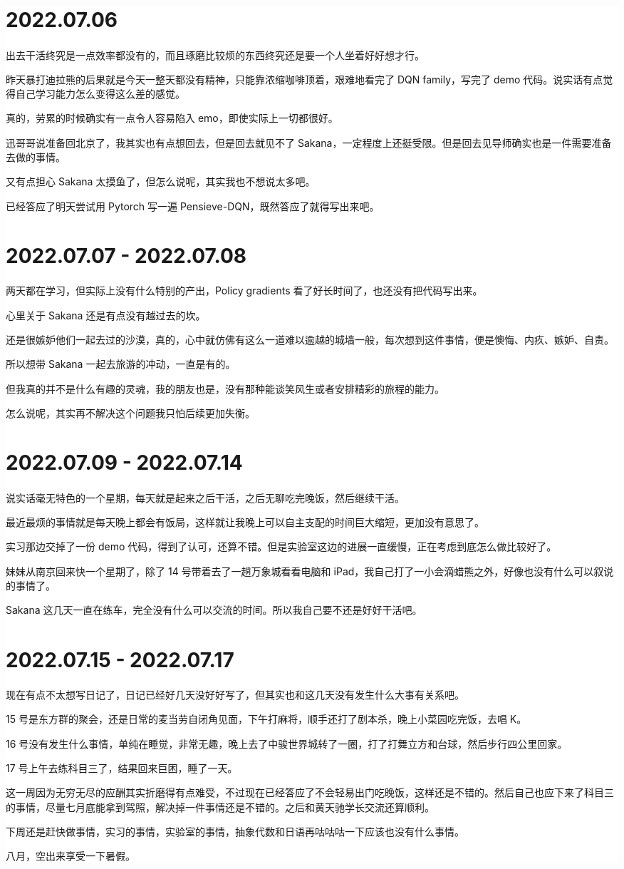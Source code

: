 # 2022.07.06

出去干活终究是一点效率都没有的，而且琢磨比较烦的东西终究还是要一个人坐着好好想才行。

昨天暴打迪拉熊的后果就是今天一整天都没有精神，只能靠浓缩咖啡顶着，艰难地看完了 DQN family，写完了 demo 代码。说实话有点觉得自己学习能力怎么变得这么差的感觉。

真的，劳累的时候确实有一点令人容易陷入 emo，即使实际上一切都很好。

迅哥哥说准备回北京了，我其实也有点想回去，但是回去就见不了 Sakana，一定程度上还挺受限。但是回去见导师确实也是一件需要准备去做的事情。

又有点担心 Sakana 太摸鱼了，但怎么说呢，其实我也不想说太多吧。

已经答应了明天尝试用 Pytorch 写一遍 Pensieve-DQN，既然答应了就得写出来吧。

# 2022.07.07 - 2022.07.08

两天都在学习，但实际上没有什么特别的产出，Policy gradients 看了好长时间了，也还没有把代码写出来。

心里关于 Sakana 还是有点没有越过去的坎。

还是很嫉妒他们一起去过的沙漠，真的，心中就仿佛有这么一道难以逾越的城墙一般，每次想到这件事情，便是懊悔、内疚、嫉妒、自责。

所以想带 Sakana 一起去旅游的冲动，一直是有的。

但我真的并不是什么有趣的灵魂，我的朋友也是，没有那种能谈笑风生或者安排精彩的旅程的能力。

怎么说呢，其实再不解决这个问题我只怕后续更加失衡。

# 2022.07.09 - 2022.07.14

说实话毫无特色的一个星期，每天就是起来之后干活，之后无聊吃完晚饭，然后继续干活。

最近最烦的事情就是每天晚上都会有饭局，这样就让我晚上可以自主支配的时间巨大缩短，更加没有意思了。

实习那边交掉了一份 demo 代码，得到了认可，还算不错。但是实验室这边的进展一直缓慢，正在考虑到底怎么做比较好了。

妹妹从南京回来快一个星期了，除了 14 号带着去了一趟万象城看看电脑和 iPad，我自己打了一小会滴蜡熊之外，好像也没有什么可以叙说的事情了。

Sakana 这几天一直在练车，完全没有什么可以交流的时间。所以我自己要不还是好好干活吧。

# 2022.07.15 - 2022.07.17

现在有点不太想写日记了，日记已经好几天没好好写了，但其实也和这几天没有发生什么大事有关系吧。

15 号是东方群的聚会，还是日常的麦当劳自闭角见面，下午打麻将，顺手还打了剧本杀，晚上小菜园吃完饭，去唱 K。

16 号没有发生什么事情，单纯在睡觉，非常无趣，晚上去了中骏世界城转了一圈，打了打舞立方和台球，然后步行四公里回家。

17 号上午去练科目三了，结果回来巨困，睡了一天。

这一周因为无穷无尽的应酬其实折磨得有点难受，不过现在已经答应了不会轻易出门吃晚饭，这样还是不错的。然后自己也应下来了科目三的事情，尽量七月底能拿到驾照，解决掉一件事情还是不错的。之后和黄天驰学长交流还算顺利。

下周还是赶快做事情，实习的事情，实验室的事情，抽象代数和日语再咕咕咕一下应该也没有什么事情。

八月，空出来享受一下暑假。
